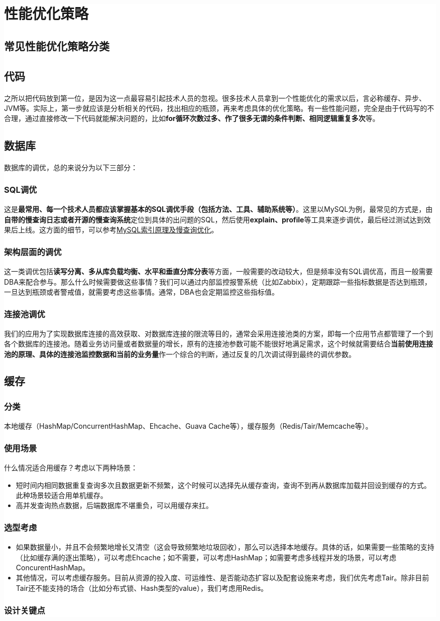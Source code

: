 # 性能优化策略

## 常见性能优化策略分类

## 代码

之所以把代码放到第一位，是因为这一点最容易引起技术人员的忽视。很多技术人员拿到一个性能优化的需求以后，言必称缓存、异步、JVM等。实际上，第一步就应该是分析相关的代码，找出相应的瓶颈，再来考虑具体的优化策略。有一些性能问题，完全是由于代码写的不合理，通过直接修改一下代码就能解决问题的，比如**for循环次数过多、作了很多无谓的条件判断、相同逻辑重复多次**等。

## 数据库

数据库的调优，总的来说分为以下三部分：

### SQL调优

这是**最常用、每一个技术人员都应该掌握基本的SQL调优手段（包括方法、工具、辅助系统等）**。这里以MySQL为例，最常见的方式是，由**自带的慢查询日志或者开源的慢查询系统**定位到具体的出问题的SQL，然后使用**explain、profile**等工具来逐步调优，最后经过测试达到效果后上线。这方面的细节，可以参考[MySQL索引原理及慢查询优化](http://link.zhihu.com/?target=http%3A//tech.meituan.com/mysql-index.html)。

### 架构层面的调优

这一类调优包括**读写分离、多从库负载均衡、水平和垂直分库分表**等方面，一般需要的改动较大，但是频率没有SQL调优高，而且一般需要DBA来配合参与。那么什么时候需要做这些事情？我们可以通过内部监控报警系统（比如Zabbix），定期跟踪一些指标数据是否达到瓶颈，一旦达到瓶颈或者警戒值，就需要考虑这些事情。通常，DBA也会定期监控这些指标值。

### 连接池调优

我们的应用为了实现数据库连接的高效获取、对数据库连接的限流等目的，通常会采用连接池类的方案，即每一个应用节点都管理了一个到各个数据库的连接池。随着业务访问量或者数据量的增长，原有的连接池参数可能不能很好地满足需求，这个时候就需要结合**当前使用连接池的原理、具体的连接池监控数据和当前的业务量**作一个综合的判断，通过反复的几次调试得到最终的调优参数。

## 缓存

### 分类

本地缓存（HashMap/ConcurrentHashMap、Ehcache、Guava Cache等），缓存服务（Redis/Tair/Memcache等）。

### 使用场景

什么情况适合用缓存？考虑以下两种场景：

- 短时间内相同数据重复查询多次且数据更新不频繁，这个时候可以选择先从缓存查询，查询不到再从数据库加载并回设到缓存的方式。此种场景较适合用单机缓存。
- 高并发查询热点数据，后端数据库不堪重负，可以用缓存来扛。

### 选型考虑

- 如果数据量小，并且不会频繁地增长又清空（这会导致频繁地垃圾回收），那么可以选择本地缓存。具体的话，如果需要一些策略的支持（比如缓存满的逐出策略），可以考虑Ehcache；如不需要，可以考虑HashMap；如需要考虑多线程并发的场景，可以考虑ConcurentHashMap。
- 其他情况，可以考虑缓存服务。目前从资源的投入度、可运维性、是否能动态扩容以及配套设施来考虑，我们优先考虑Tair。除非目前Tair还不能支持的场合（比如分布式锁、Hash类型的value），我们考虑用Redis。

### 设计关键点

